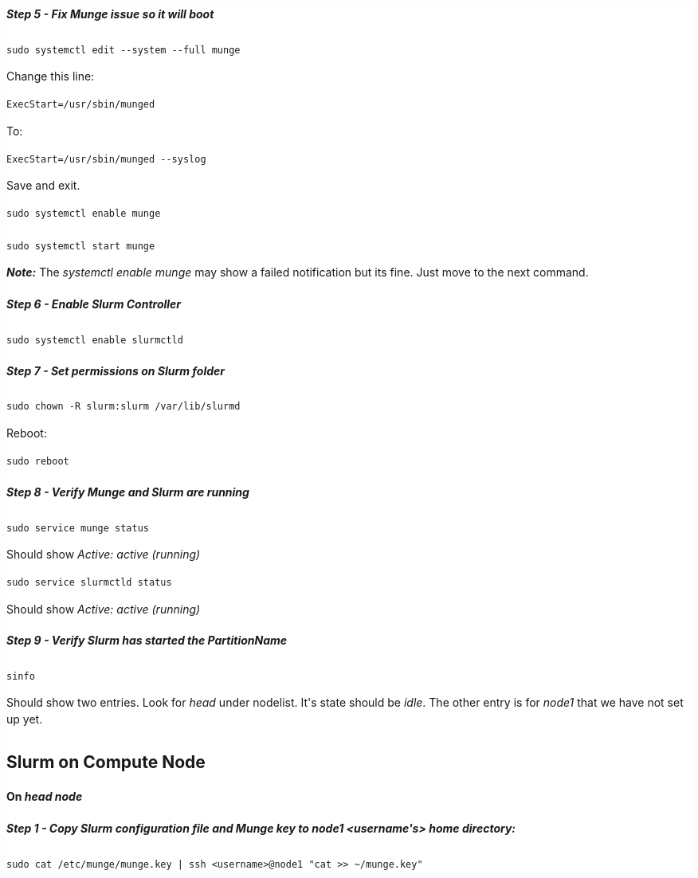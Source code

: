 ##### Step 5 - Fix Munge issue so it will boot

``sudo systemctl edit --system --full munge``

Change this line:

``ExecStart=/usr/sbin/munged``

To:

``ExecStart=/usr/sbin/munged --syslog``

Save and exit.

```
sudo systemctl enable munge

sudo systemctl start munge
```

_**Note:**_ The _systemctl enable munge_ may show a failed notification but its fine. Just move to the next command.

##### Step 6 - Enable Slurm Controller

``sudo systemctl enable slurmctld``

##### Step 7 - Set permissions on Slurm folder

``sudo chown -R slurm:slurm /var/lib/slurmd``

Reboot:

``sudo reboot``

##### Step 8 - Verify Munge and Slurm are running

``sudo service munge status``

Should show _Active: active (running)_

``sudo service slurmctld status``

Should show _Active: active (running)_

##### Step 9 - Verify Slurm has started the PartitionName

``sinfo``

Should show two entries. Look for _head_ under nodelist. It's state should be _idle_. The other entry is for _node1_ that we have not set up yet.

## Slurm on Compute Node

**On _head node_**

##### Step 1 - Copy Slurm configuration file and Munge key to _node1_ <username's> home directory:

``sudo cat /etc/munge/munge.key | ssh <username>@node1 "cat >> ~/munge.key"``
